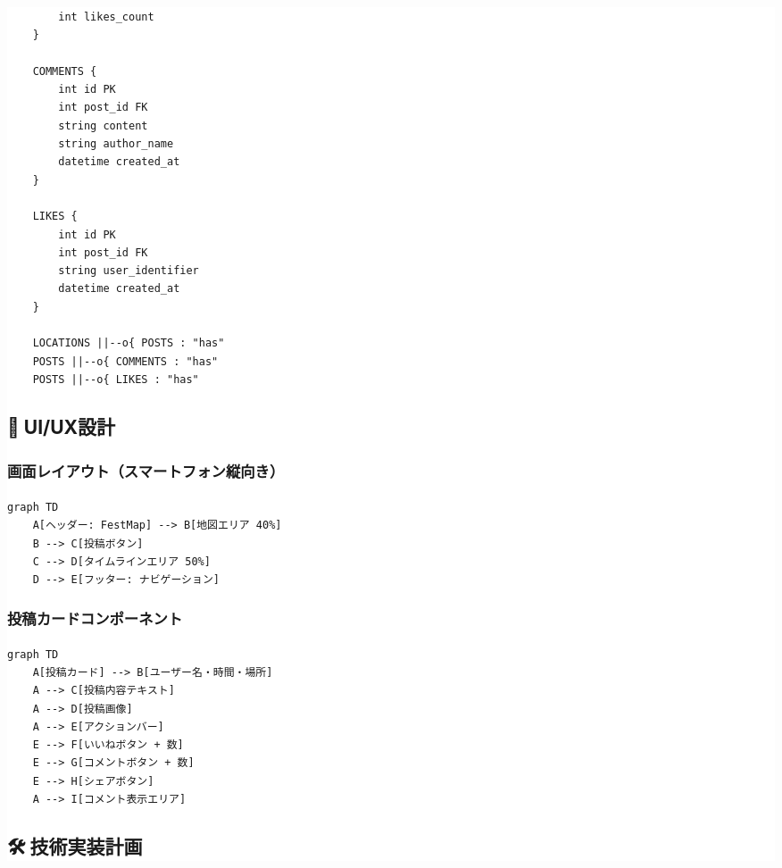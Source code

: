 ```mermaid
        int likes_count
    }
    
    COMMENTS {
        int id PK
        int post_id FK
        string content
        string author_name
        datetime created_at
    }
    
    LIKES {
        int id PK
        int post_id FK
        string user_identifier
        datetime created_at
    }
    
    LOCATIONS ||--o{ POSTS : "has"
    POSTS ||--o{ COMMENTS : "has"
    POSTS ||--o{ LIKES : "has"
```

## 📱 UI/UX設計

### 画面レイアウト（スマートフォン縦向き）

```mermaid
graph TD
    A[ヘッダー: FestMap] --> B[地図エリア 40%]
    B --> C[投稿ボタン]
    C --> D[タイムラインエリア 50%]
    D --> E[フッター: ナビゲーション]
```

### 投稿カードコンポーネント

```mermaid
graph TD
    A[投稿カード] --> B[ユーザー名・時間・場所]
    A --> C[投稿内容テキスト]
    A --> D[投稿画像]
    A --> E[アクションバー]
    E --> F[いいねボタン + 数]
    E --> G[コメントボタン + 数]
    E --> H[シェアボタン]
    A --> I[コメント表示エリア]
```

## 🛠️ 技術実装計画
